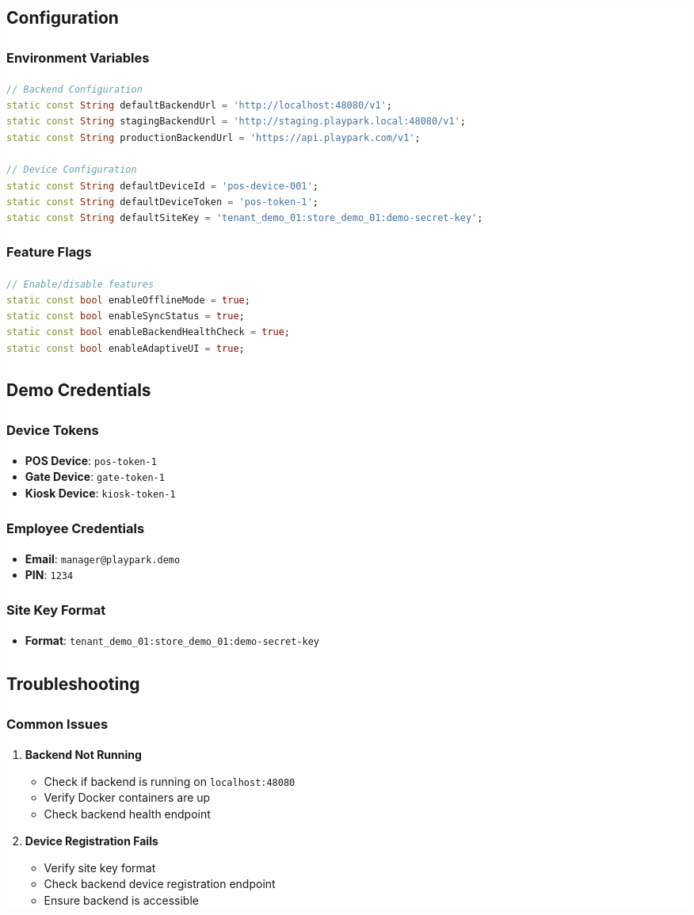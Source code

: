 ## Configuration

### Environment Variables
```dart
// Backend Configuration
static const String defaultBackendUrl = 'http://localhost:48080/v1';
static const String stagingBackendUrl = 'http://staging.playpark.local:48080/v1';
static const String productionBackendUrl = 'https://api.playpark.com/v1';

// Device Configuration
static const String defaultDeviceId = 'pos-device-001';
static const String defaultDeviceToken = 'pos-token-1';
static const String defaultSiteKey = 'tenant_demo_01:store_demo_01:demo-secret-key';
```

### Feature Flags
```dart
// Enable/disable features
static const bool enableOfflineMode = true;
static const bool enableSyncStatus = true;
static const bool enableBackendHealthCheck = true;
static const bool enableAdaptiveUI = true;
```

## Demo Credentials

### Device Tokens
- **POS Device**: `pos-token-1`
- **Gate Device**: `gate-token-1`
- **Kiosk Device**: `kiosk-token-1`

### Employee Credentials
- **Email**: `manager@playpark.demo`
- **PIN**: `1234`

### Site Key Format
- **Format**: `tenant_demo_01:store_demo_01:demo-secret-key`

## Troubleshooting

### Common Issues

1. **Backend Not Running**
   - Check if backend is running on `localhost:48080`
   - Verify Docker containers are up
   - Check backend health endpoint

2. **Device Registration Fails**
   - Verify site key format
   - Check backend device registration endpoint
   - Ensure backend is accessible
